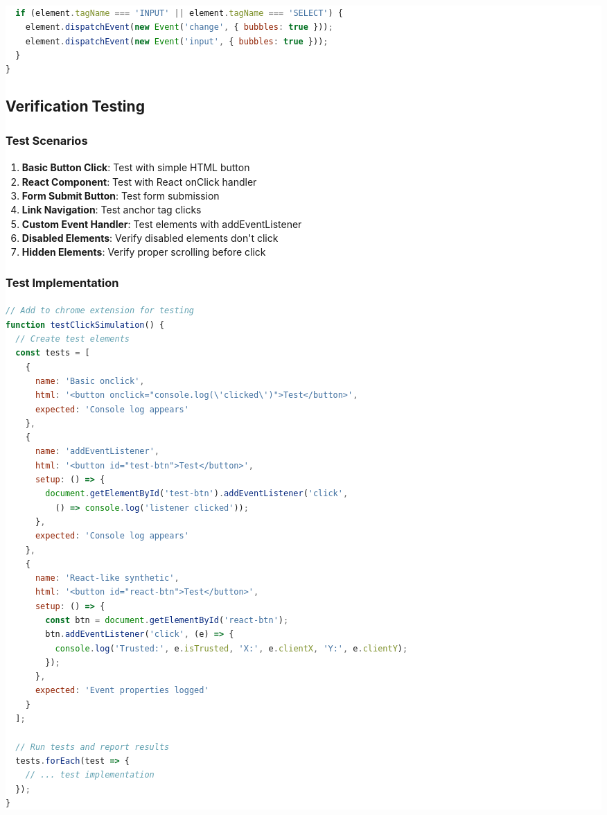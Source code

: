 ```javascript
  if (element.tagName === 'INPUT' || element.tagName === 'SELECT') {
    element.dispatchEvent(new Event('change', { bubbles: true }));
    element.dispatchEvent(new Event('input', { bubbles: true }));
  }
}
```

## Verification Testing

### Test Scenarios
1. **Basic Button Click**: Test with simple HTML button
2. **React Component**: Test with React onClick handler
3. **Form Submit Button**: Test form submission
4. **Link Navigation**: Test anchor tag clicks
5. **Custom Event Handler**: Test elements with addEventListener
6. **Disabled Elements**: Verify disabled elements don't click
7. **Hidden Elements**: Verify proper scrolling before click

### Test Implementation
```javascript
// Add to chrome extension for testing
function testClickSimulation() {
  // Create test elements
  const tests = [
    {
      name: 'Basic onclick',
      html: '<button onclick="console.log(\'clicked\')">Test</button>',
      expected: 'Console log appears'
    },
    {
      name: 'addEventListener',
      html: '<button id="test-btn">Test</button>',
      setup: () => {
        document.getElementById('test-btn').addEventListener('click', 
          () => console.log('listener clicked'));
      },
      expected: 'Console log appears'
    },
    {
      name: 'React-like synthetic',
      html: '<button id="react-btn">Test</button>',
      setup: () => {
        const btn = document.getElementById('react-btn');
        btn.addEventListener('click', (e) => {
          console.log('Trusted:', e.isTrusted, 'X:', e.clientX, 'Y:', e.clientY);
        });
      },
      expected: 'Event properties logged'
    }
  ];
  
  // Run tests and report results
  tests.forEach(test => {
    // ... test implementation
  });
}
```
